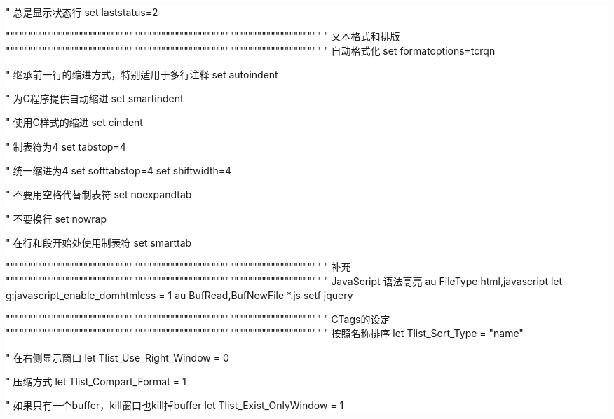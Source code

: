 " 总是显示状态行
set laststatus=2

"""""""""""""""""""""""""""""""""""""""""""""""""""""""""""""""""""""
" 文本格式和排版
"""""""""""""""""""""""""""""""""""""""""""""""""""""""""""""""""""""
" 自动格式化
set formatoptions=tcrqn

" 继承前一行的缩进方式，特别适用于多行注释
set autoindent

" 为C程序提供自动缩进
set smartindent

" 使用C样式的缩进
set cindent

" 制表符为4
set tabstop=4

" 统一缩进为4
set softtabstop=4
set shiftwidth=4

" 不要用空格代替制表符
set noexpandtab

" 不要换行
set nowrap

" 在行和段开始处使用制表符
set smarttab


"""""""""""""""""""""""""""""""""""""""""""""""""""""""""""""""""""""
" 补充
"""""""""""""""""""""""""""""""""""""""""""""""""""""""""""""""""""""
" JavaScript 语法高亮
au FileType html,javascript let g:javascript_enable_domhtmlcss = 1
au BufRead,BufNewFile *.js setf jquery



"""""""""""""""""""""""""""""""""""""""""""""""""""""""""""""""""""""
" CTags的设定
"""""""""""""""""""""""""""""""""""""""""""""""""""""""""""""""""""""
" 按照名称排序
let Tlist_Sort_Type = "name"

" 在右侧显示窗口
let Tlist_Use_Right_Window = 0

" 压缩方式
let Tlist_Compart_Format = 1

" 如果只有一个buffer，kill窗口也kill掉buffer
let Tlist_Exist_OnlyWindow = 1
